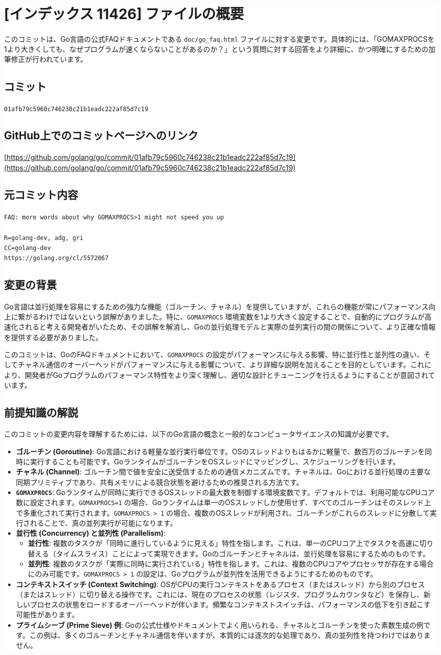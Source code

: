 # [インデックス 11426] ファイルの概要

このコミットは、Go言語の公式FAQドキュメントである `doc/go_faq.html` ファイルに対する変更です。具体的には、「GOMAXPROCSを1より大きくしても、なぜプログラムが速くならないことがあるのか？」という質問に対する回答をより詳細に、かつ明確にするための加筆修正が行われています。

## コミット

`01afb79c5960c746238c21b1eadc222af85d7c19`

## GitHub上でのコミットページへのリンク

[https://github.com/golang/go/commit/01afb79c5960c746238c21b1eadc222af85d7c19](https://github.com/golang/go/commit/01afb79c5960c746238c21b1eadc222af85d7c19)

## 元コミット内容

```
FAQ: more words about why GOMAXPROCS>1 might not speed you up

R=golang-dev, adg, gri
CC=golang-dev
https://golang.org/cl/5572067
```

## 変更の背景

Go言語は並行処理を容易にするための強力な機能（ゴルーチン、チャネル）を提供していますが、これらの機能が常にパフォーマンス向上に繋がるわけではないという誤解がありました。特に、`GOMAXPROCS` 環境変数を1より大きく設定することで、自動的にプログラムが高速化されると考える開発者がいたため、その誤解を解消し、Goの並行処理モデルと実際の並列実行の間の関係について、より正確な情報を提供する必要がありました。

このコミットは、GoのFAQドキュメントにおいて、`GOMAXPROCS` の設定がパフォーマンスに与える影響、特に並行性と並列性の違い、そしてチャネル通信のオーバーヘッドがパフォーマンスに与える影響について、より詳細な説明を加えることを目的としています。これにより、開発者がGoプログラムのパフォーマンス特性をより深く理解し、適切な設計とチューニングを行えるようにすることが意図されています。

## 前提知識の解説

このコミットの変更内容を理解するためには、以下のGo言語の概念と一般的なコンピュータサイエンスの知識が必要です。

*   **ゴルーチン (Goroutine)**: Go言語における軽量な並行実行単位です。OSのスレッドよりもはるかに軽量で、数百万のゴルーチンを同時に実行することも可能です。GoランタイムがゴルーチンをOSスレッドにマッピングし、スケジューリングを行います。
*   **チャネル (Channel)**: ゴルーチン間で値を安全に送受信するための通信メカニズムです。チャネルは、Goにおける並行処理の主要な同期プリミティブであり、共有メモリによる競合状態を避けるための推奨される方法です。
*   **`GOMAXPROCS`**: Goランタイムが同時に実行できるOSスレッドの最大数を制御する環境変数です。デフォルトでは、利用可能なCPUコア数に設定されます。`GOMAXPROCS=1` の場合、Goランタイムは単一のOSスレッドしか使用せず、すべてのゴルーチンはそのスレッド上で多重化されて実行されます。`GOMAXPROCS > 1` の場合、複数のOSスレッドが利用され、ゴルーチンがこれらのスレッドに分散して実行されることで、真の並列実行が可能になります。
*   **並行性 (Concurrency) と並列性 (Parallelism)**:
    *   **並行性**: 複数のタスクが「同時に進行しているように見える」特性を指します。これは、単一のCPUコア上でタスクを高速に切り替える（タイムスライス）ことによって実現できます。Goのゴルーチンとチャネルは、並行処理を容易にするためのものです。
    *   **並列性**: 複数のタスクが「実際に同時に実行されている」特性を指します。これは、複数のCPUコアやプロセッサが存在する場合にのみ可能です。`GOMAXPROCS > 1` の設定は、Goプログラムが並列性を活用できるようにするためのものです。
*   **コンテキストスイッチ (Context Switching)**: OSがCPUの実行コンテキストをあるプロセス（またはスレッド）から別のプロセス（またはスレッド）に切り替える操作です。これには、現在のプロセスの状態（レジスタ、プログラムカウンタなど）を保存し、新しいプロセスの状態をロードするオーバーヘッドが伴います。頻繁なコンテキストスイッチは、パフォーマンスの低下を引き起こす可能性があります。
*   **プライムシーブ (Prime Sieve) 例**: Goの公式仕様やドキュメントでよく用いられる、チャネルとゴルーチンを使った素数生成の例です。この例は、多くのゴルーチンとチャネル通信を伴いますが、本質的には逐次的な処理であり、真の並列性を持つわけではありません。
